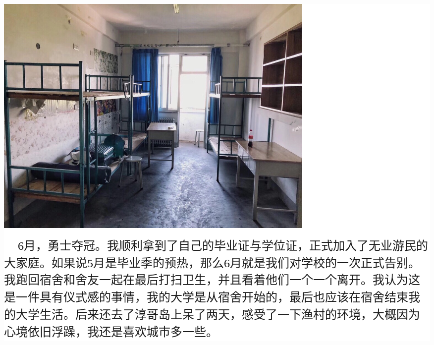 <img src="/2018Report/2018-6.jpg" width=70% >

</div>

&emsp;&emsp;<font size=5 face="楷体">6月，勇士夺冠。我顺利拿到了自己的毕业证与学位证，正式加入了无业游民的大家庭。如果说5月是毕业季的预热，那么6月就是我们对学校的一次正式告别。我跑回宿舍和舍友一起在最后打扫卫生，并且看着他们一个一个离开。我认为这是一件具有仪式感的事情，我的大学是从宿舍开始的，最后也应该在宿舍结束我的大学生活。后来还去了淳哥岛上呆了两天，感受了一下渔村的环境，大概因为心境依旧浮躁，我还是喜欢城市多一些。</font>

<div align=center>
